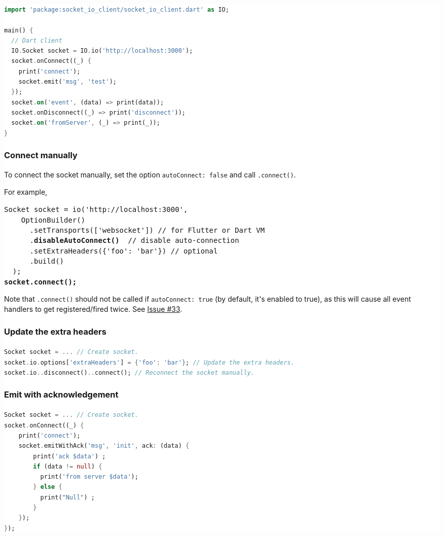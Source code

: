 ```dart
import 'package:socket_io_client/socket_io_client.dart' as IO;

main() {
  // Dart client
  IO.Socket socket = IO.io('http://localhost:3000');
  socket.onConnect((_) {
    print('connect');
    socket.emit('msg', 'test');
  });
  socket.on('event', (data) => print(data));
  socket.onDisconnect((_) => print('disconnect'));
  socket.on('fromServer', (_) => print(_));
}
```

### Connect manually

To connect the socket manually, set the option `autoConnect: false` and call `.connect()`.

For example,

<pre>
Socket socket = io('http://localhost:3000', 
    OptionBuilder()
      .setTransports(['websocket']) // for Flutter or Dart VM
      .<b>disableAutoConnect()</b>  // disable auto-connection
      .setExtraHeaders({'foo': 'bar'}) // optional
      .build()
  );
<b>socket.connect();</b>
</pre>

Note that `.connect()` should not be called if `autoConnect: true` 
(by default, it's enabled to true), as this will cause all event handlers to get registered/fired twice. See [Issue #33](https://github.com/rikulo/socket.io-client-dart/issues/33).

### Update the extra headers

```dart
Socket socket = ... // Create socket.
socket.io.options['extraHeaders'] = {'foo': 'bar'}; // Update the extra headers.
socket.io..disconnect()..connect(); // Reconnect the socket manually.
```

### Emit with acknowledgement

```dart
Socket socket = ... // Create socket.
socket.onConnect((_) {
    print('connect');
    socket.emitWithAck('msg', 'init', ack: (data) {
        print('ack $data') ;
        if (data != null) {
          print('from server $data');
        } else {
          print("Null") ;
        }
    });
});
```
